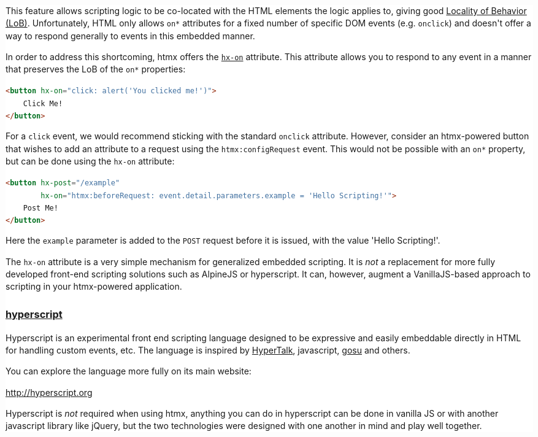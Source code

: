This feature allows scripting logic to be co-located with the HTML elements the logic applies to, giving good
[Locality of Behavior (LoB)](/essays/locality-of-behavior).  Unfortunately, HTML only allows `on*` attributes for a fixed
number of specific DOM events (e.g. `onclick`) and doesn't offer a way to respond generally to events in this embedded
manner.

In order to address this shortcoming, htmx offers the [`hx-on`](/attributes/hx-on) attribute.  This attribute allows
you to respond to any event in a manner that preserves the LoB of the `on*` properties:

```html
<button hx-on="click: alert('You clicked me!')">
    Click Me!
</button>
```

For a `click` event, we would recommend sticking with the standard `onclick` attribute.  However, consider an htmx-powered
button that wishes to add an attribute to a request using the `htmx:configRequest` event.  This would not be possible
with an `on*` property, but can be done using the `hx-on` attribute:

```html
<button hx-post="/example"
        hx-on="htmx:beforeRequest: event.detail.parameters.example = 'Hello Scripting!'">
    Post Me!
</button>
```

Here the `example` parameter is added to the `POST` request before it is issued, with the value 'Hello Scripting!'.

The `hx-on` attribute is a very simple mechanism for generalized embedded scripting.  It is _not_ a replacement for more
fully developed front-end scripting solutions such as AlpineJS or hyperscript.  It can, however, augment a VanillaJS-based
approach to scripting in your htmx-powered application.

### <a name="hyperscript"></a>[hyperscript](#hyperscript)

Hyperscript is an experimental front end scripting language designed to be expressive and easily embeddable directly in HTML
for handling custom events, etc.  The language is inspired by [HyperTalk](http://hypercard.org/HyperTalk%20Reference%202.4.pdf),
javascript, [gosu](https://gosu-lang.github.io/) and others.

You can explore the language more fully on its main website:

<http://hyperscript.org>

Hyperscript is *not* required when using htmx, anything you can do in hyperscript can be done in vanilla JS or with
 another javascript library like jQuery, but the two technologies were designed with one another in mind and play
 well together.
